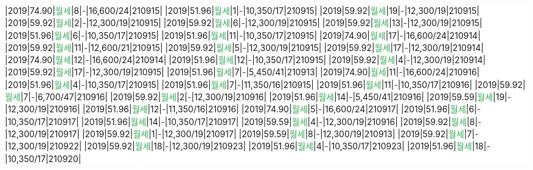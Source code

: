|2019|74.90|<span style="color:#34a853">월세</span>|8|<span style="color:#444444">-</span>|16,600/24|210915|
|2019|51.96|<span style="color:#34a853">월세</span>|1|<span style="color:#444444">-</span>|10,350/17|210915|
|2019|59.92|<span style="color:#34a853">월세</span>|19|<span style="color:#444444">-</span>|12,300/19|210915|
|2019|59.92|<span style="color:#34a853">월세</span>|2|<span style="color:#444444">-</span>|12,300/19|210915|
|2019|59.92|<span style="color:#34a853">월세</span>|6|<span style="color:#444444">-</span>|12,300/19|210915|
|2019|59.92|<span style="color:#34a853">월세</span>|13|<span style="color:#444444">-</span>|12,300/19|210915|
|2019|51.96|<span style="color:#34a853">월세</span>|6|<span style="color:#444444">-</span>|10,350/17|210915|
|2019|51.96|<span style="color:#34a853">월세</span>|11|<span style="color:#444444">-</span>|10,350/17|210915|
|2019|74.90|<span style="color:#34a853">월세</span>|17|<span style="color:#444444">-</span>|16,600/24|210914|
|2019|59.92|<span style="color:#34a853">월세</span>|11|<span style="color:#444444">-</span>|12,600/21|210915|
|2019|59.92|<span style="color:#34a853">월세</span>|5|<span style="color:#444444">-</span>|12,300/19|210915|
|2019|59.92|<span style="color:#34a853">월세</span>|17|<span style="color:#444444">-</span>|12,300/19|210914|
|2019|74.90|<span style="color:#34a853">월세</span>|12|<span style="color:#444444">-</span>|16,600/24|210914|
|2019|51.96|<span style="color:#34a853">월세</span>|12|<span style="color:#444444">-</span>|10,350/17|210915|
|2019|59.92|<span style="color:#34a853">월세</span>|4|<span style="color:#444444">-</span>|12,300/19|210914|
|2019|59.92|<span style="color:#34a853">월세</span>|17|<span style="color:#444444">-</span>|12,300/19|210915|
|2019|51.96|<span style="color:#34a853">월세</span>|7|<span style="color:#444444">-</span>|5,450/41|210913|
|2019|74.90|<span style="color:#34a853">월세</span>|11|<span style="color:#444444">-</span>|16,600/24|210916|
|2019|51.96|<span style="color:#34a853">월세</span>|4|<span style="color:#444444">-</span>|10,350/17|210915|
|2019|51.96|<span style="color:#34a853">월세</span>|7|<span style="color:#444444">-</span>|11,350/16|210915|
|2019|51.96|<span style="color:#34a853">월세</span>|11|<span style="color:#444444">-</span>|10,350/17|210916|
|2019|59.92|<span style="color:#34a853">월세</span>|7|<span style="color:#444444">-</span>|6,700/47|210916|
|2019|59.92|<span style="color:#34a853">월세</span>|2|<span style="color:#444444">-</span>|12,300/19|210916|
|2019|51.96|<span style="color:#34a853">월세</span>|14|<span style="color:#444444">-</span>|5,450/41|210916|
|2019|59.59|<span style="color:#34a853">월세</span>|19|<span style="color:#444444">-</span>|12,300/19|210916|
|2019|51.96|<span style="color:#34a853">월세</span>|12|<span style="color:#444444">-</span>|11,350/16|210916|
|2019|74.90|<span style="color:#34a853">월세</span>|5|<span style="color:#444444">-</span>|16,600/24|210917|
|2019|51.96|<span style="color:#34a853">월세</span>|6|<span style="color:#444444">-</span>|10,350/17|210917|
|2019|51.96|<span style="color:#34a853">월세</span>|14|<span style="color:#444444">-</span>|10,350/17|210917|
|2019|59.59|<span style="color:#34a853">월세</span>|4|<span style="color:#444444">-</span>|12,300/19|210916|
|2019|59.92|<span style="color:#34a853">월세</span>|8|<span style="color:#444444">-</span>|12,300/19|210917|
|2019|59.92|<span style="color:#34a853">월세</span>|1|<span style="color:#444444">-</span>|12,300/19|210917|
|2019|59.59|<span style="color:#34a853">월세</span>|8|<span style="color:#444444">-</span>|12,300/19|210913|
|2019|59.92|<span style="color:#34a853">월세</span>|7|<span style="color:#444444">-</span>|12,300/19|210922|
|2019|59.92|<span style="color:#34a853">월세</span>|18|<span style="color:#444444">-</span>|12,300/19|210923|
|2019|51.96|<span style="color:#34a853">월세</span>|4|<span style="color:#444444">-</span>|10,350/17|210923|
|2019|51.96|<span style="color:#34a853">월세</span>|18|<span style="color:#444444">-</span>|10,350/17|210920|
